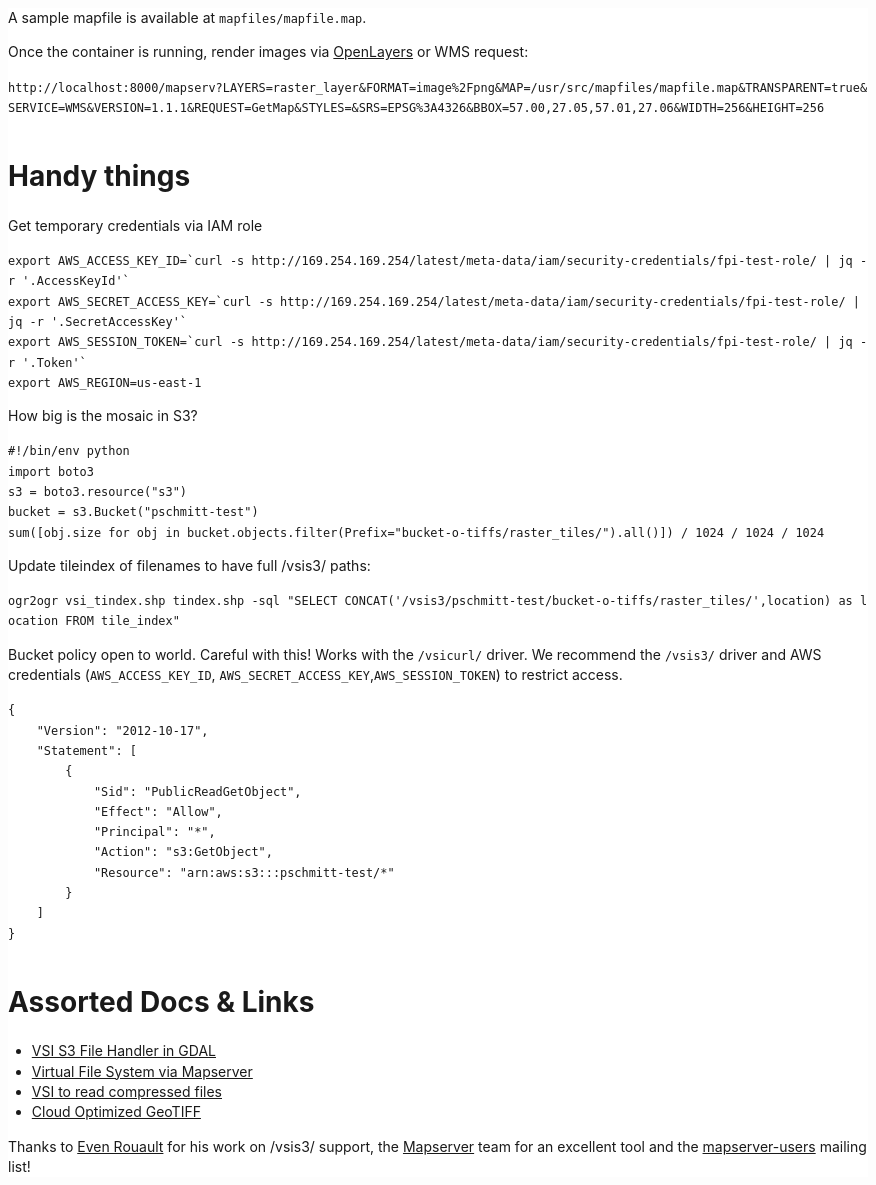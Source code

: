 A sample mapfile is available at `mapfiles/mapfile.map`.

Once the container is running, render images via [OpenLayers](https://openlayers.org/) or WMS request:

    http://localhost:8000/mapserv?LAYERS=raster_layer&FORMAT=image%2Fpng&MAP=/usr/src/mapfiles/mapfile.map&TRANSPARENT=true&SERVICE=WMS&VERSION=1.1.1&REQUEST=GetMap&STYLES=&SRS=EPSG%3A4326&BBOX=57.00,27.05,57.01,27.06&WIDTH=256&HEIGHT=256

Handy things
============

Get temporary credentials via IAM role

    export AWS_ACCESS_KEY_ID=`curl -s http://169.254.169.254/latest/meta-data/iam/security-credentials/fpi-test-role/ | jq -r '.AccessKeyId'`
    export AWS_SECRET_ACCESS_KEY=`curl -s http://169.254.169.254/latest/meta-data/iam/security-credentials/fpi-test-role/ | jq -r '.SecretAccessKey'`
    export AWS_SESSION_TOKEN=`curl -s http://169.254.169.254/latest/meta-data/iam/security-credentials/fpi-test-role/ | jq -r '.Token'`
    export AWS_REGION=us-east-1

How big is the mosaic in S3?

    #!/bin/env python
    import boto3
    s3 = boto3.resource("s3")
    bucket = s3.Bucket("pschmitt-test")
    sum([obj.size for obj in bucket.objects.filter(Prefix="bucket-o-tiffs/raster_tiles/").all()]) / 1024 / 1024 / 1024

Update tileindex of filenames to have full /vsis3/ paths:

	ogr2ogr vsi_tindex.shp tindex.shp -sql "SELECT CONCAT('/vsis3/pschmitt-test/bucket-o-tiffs/raster_tiles/',location) as location FROM tile_index"

Bucket policy open to world.  Careful with this!  Works with the `/vsicurl/` driver.  We recommend the `/vsis3/` driver and AWS credentials (`AWS_ACCESS_KEY_ID`, `AWS_SECRET_ACCESS_KEY`,`AWS_SESSION_TOKEN`) to restrict access.

    {
        "Version": "2012-10-17",
        "Statement": [
            {
                "Sid": "PublicReadGetObject",
                "Effect": "Allow",
                "Principal": "*",
                "Action": "s3:GetObject",
                "Resource": "arn:aws:s3:::pschmitt-test/*"
            }
        ]
    }

Assorted Docs & Links
=====================

- [VSI S3 File Handler in GDAL](http://www.gdal.org/cpl__vsi_8h.html#a5b4754999acd06444bfda172ff2aaa16)
- [Virtual File System via Mapserver](http://mapserver.org/input/virtual-file.html)
- [VSI to read compressed files](https://trac.osgeo.org/gdal/wiki/UserDocs/ReadInZip#vsicurl-toreadfromHTTPorFTPfilespartialdownloading)
- [Cloud Optimized GeoTIFF](https://trac.osgeo.org/gdal/wiki/CloudOptimizedGeoTIFF)
 
Thanks to [Even Rouault](http://erouault.blogspot.com/) for his work on /vsis3/ support, the [Mapserver](http://www.mapserver.org/) team for an excellent tool and the [mapserver-users](https://lists.osgeo.org/listinfo/mapserver-users) mailing list!
